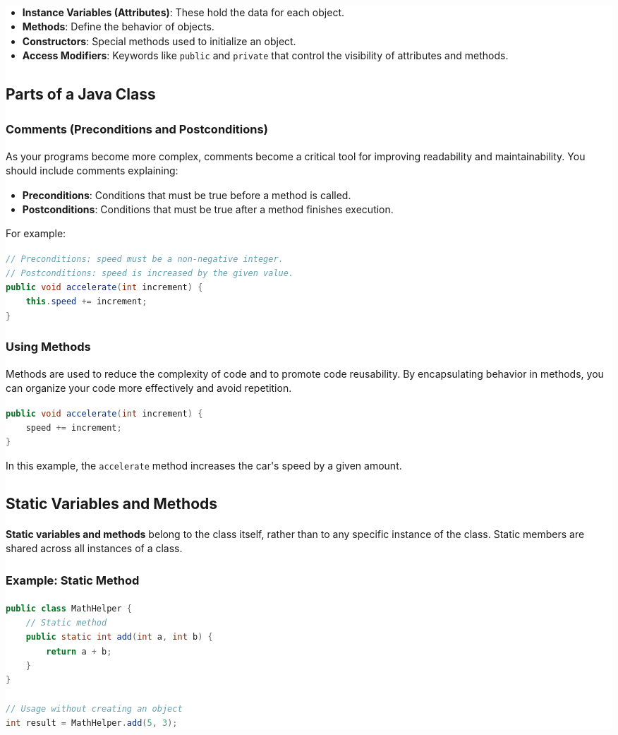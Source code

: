 - **Instance Variables (Attributes)**: These hold the data for each object.
- **Methods**: Define the behavior of objects.
- **Constructors**: Special methods used to initialize an object.
- **Access Modifiers**: Keywords like `public` and `private` that control the visibility of attributes and methods.



## Parts of a Java Class

### Comments (Preconditions and Postconditions)

As your programs become more complex, comments become a critical tool for improving readability and maintainability. You should include comments explaining:
- **Preconditions**: Conditions that must be true before a method is called.
- **Postconditions**: Conditions that must be true after a method finishes execution.

For example:

```java
// Preconditions: speed must be a non-negative integer.
// Postconditions: speed is increased by the given value.
public void accelerate(int increment) {
    this.speed += increment;
}
```

### Using Methods

Methods are used to reduce the complexity of code and to promote code reusability. By encapsulating behavior in methods, you can organize your code more effectively and avoid repetition.

```java
public void accelerate(int increment) {
    speed += increment;
}
```

In this example, the `accelerate` method increases the car's speed by a given amount.



## Static Variables and Methods

**Static variables and methods** belong to the class itself, rather than to any specific instance of the class. Static members are shared across all instances of a class.

### Example: Static Method

```java
public class MathHelper {
    // Static method
    public static int add(int a, int b) {
        return a + b;
    }
}

// Usage without creating an object
int result = MathHelper.add(5, 3);
```
